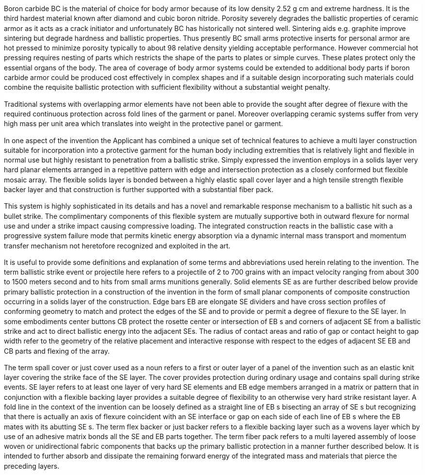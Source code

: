 Boron carbide BC is the material of choice for body armor because of its low density 2.52 g cm and extreme hardness. It is the third hardest material known after diamond and cubic boron nitride. Porosity severely degrades the ballistic properties of ceramic armor as it acts as a crack initiator and unfortunately BC has historically not sintered well. Sintering aids e.g. graphite improve sintering but degrade hardness and ballistic properties. Thus presently BC small arms protective inserts for personal armor are hot pressed to minimize porosity typically to about 98 relative density yielding acceptable performance. However commercial hot pressing requires nesting of parts which restricts the shape of the parts to plates or simple curves. These plates protect only the essential organs of the body. The area of coverage of body armor systems could be extended to additional body parts if boron carbide armor could be produced cost effectively in complex shapes and if a suitable design incorporating such materials could combine the requisite ballistic protection with sufficient flexibility without a substantial weight penalty.

Traditional systems with overlapping armor elements have not been able to provide the sought after degree of flexure with the required continuous protection across fold lines of the garment or panel. Moreover overlapping ceramic systems suffer from very high mass per unit area which translates into weight in the protective panel or garment.

In one aspect of the invention the Applicant has combined a unique set of technical features to achieve a multi layer construction suitable for incorporation into a protective garment for the human body including extremities that is relatively light and flexible in normal use but highly resistant to penetration from a ballistic strike. Simply expressed the invention employs in a solids layer very hard planar elements arranged in a repetitive pattern with edge and intersection protection as a closely conformed but flexible mosaic array. The flexible solids layer is bonded between a highly elastic spall cover layer and a high tensile strength flexible backer layer and that construction is further supported with a substantial fiber pack.

This system is highly sophisticated in its details and has a novel and remarkable response mechanism to a ballistic hit such as a bullet strike. The complimentary components of this flexible system are mutually supportive both in outward flexure for normal use and under a strike impact causing compressive loading. The integrated construction reacts in the ballistic case with a progressive system failure mode that permits kinetic energy absorption via a dynamic internal mass transport and momentum transfer mechanism not heretofore recognized and exploited in the art.

It is useful to provide some definitions and explanation of some terms and abbreviations used herein relating to the invention. The term ballistic strike event or projectile here refers to a projectile of 2 to 700 grains with an impact velocity ranging from about 300 to 1500 meters second and to hits from small arms munitions generally. Solid elements SE as are further described below provide primary ballistic protection in a construction of the invention in the form of small planar components of composite construction occurring in a solids layer of the construction. Edge bars EB are elongate SE dividers and have cross section profiles of conforming geometry to match and protect the edges of the SE and to provide or permit a degree of flexure to the SE layer. In some embodiments center buttons CB protect the rosette center or intersection of EB s and corners of adjacent SE from a ballistic strike and act to direct ballistic energy into the adjacent SEs. The radius of contact areas and ratio of gap or contact height to gap width refer to the geometry of the relative placement and interactive response with respect to the edges of adjacent SE EB and CB parts and flexing of the array.

The term spall cover or just cover used as a noun refers to a first or outer layer of a panel of the invention such as an elastic knit layer covering the strike face of the SE layer. The cover provides protection during ordinary usage and contains spall during strike events. SE layer refers to at least one layer of very hard SE elements and EB edge members arranged in a matrix or pattern that in conjunction with a flexible backing layer provides a suitable degree of flexibility to an otherwise very hard strike resistant layer. A fold line in the context of the invention can be loosely defined as a straight line of EB s bisecting an array of SE s but recognizing that there is actually an axis of flexure coincident with an SE interface or gap on each side of each line of EB s where the EB mates with its abutting SE s. The term flex backer or just backer refers to a flexible backing layer such as a wovens layer which by use of an adhesive matrix bonds all the SE and EB parts together. The term fiber pack refers to a multi layered assembly of loose woven or unidirectional fabric components that backs up the primary ballistic protection in a manner further described below. It is intended to further absorb and dissipate the remaining forward energy of the integrated mass and materials that pierce the preceding layers.
